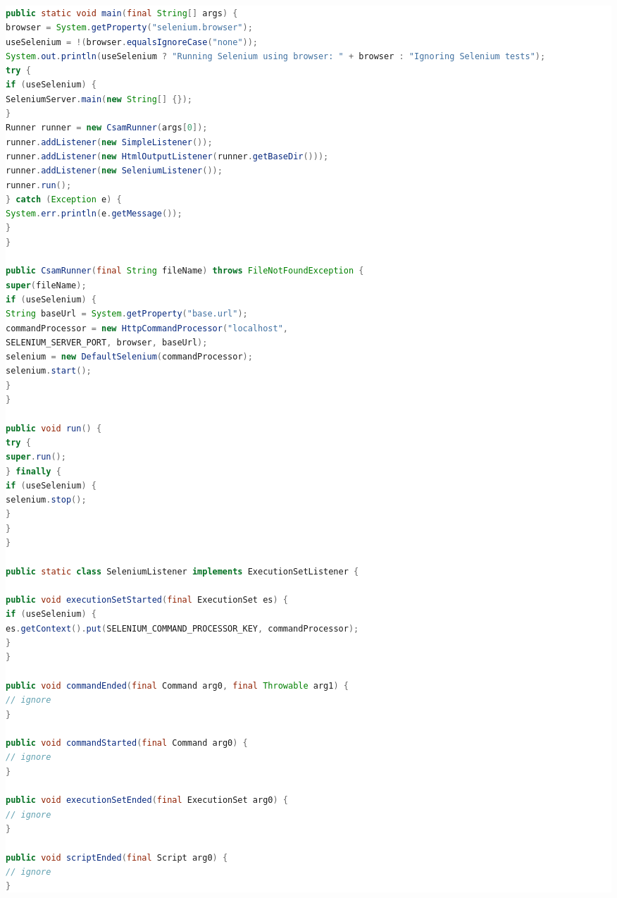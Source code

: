 ```java
public static void main(final String[] args) {
browser = System.getProperty("selenium.browser");
useSelenium = !(browser.equalsIgnoreCase("none"));
System.out.println(useSelenium ? "Running Selenium using browser: " + browser : "Ignoring Selenium tests");
try {
if (useSelenium) {
SeleniumServer.main(new String[] {});
}
Runner runner = new CsamRunner(args[0]);
runner.addListener(new SimpleListener());
runner.addListener(new HtmlOutputListener(runner.getBaseDir()));
runner.addListener(new SeleniumListener());
runner.run();
} catch (Exception e) {
System.err.println(e.getMessage());
}
}

public CsamRunner(final String fileName) throws FileNotFoundException {
super(fileName);
if (useSelenium) {
String baseUrl = System.getProperty("base.url");
commandProcessor = new HttpCommandProcessor("localhost",
SELENIUM_SERVER_PORT, browser, baseUrl);
selenium = new DefaultSelenium(commandProcessor);
selenium.start();
}
}

public void run() {
try {
super.run();
} finally {
if (useSelenium) {
selenium.stop();
}
}
}

public static class SeleniumListener implements ExecutionSetListener {

public void executionSetStarted(final ExecutionSet es) {
if (useSelenium) {
es.getContext().put(SELENIUM_COMMAND_PROCESSOR_KEY, commandProcessor);
}
}

public void commandEnded(final Command arg0, final Throwable arg1) {
// ignore
}

public void commandStarted(final Command arg0) {
// ignore
}

public void executionSetEnded(final ExecutionSet arg0) {
// ignore
}

public void scriptEnded(final Script arg0) {
// ignore
}
```